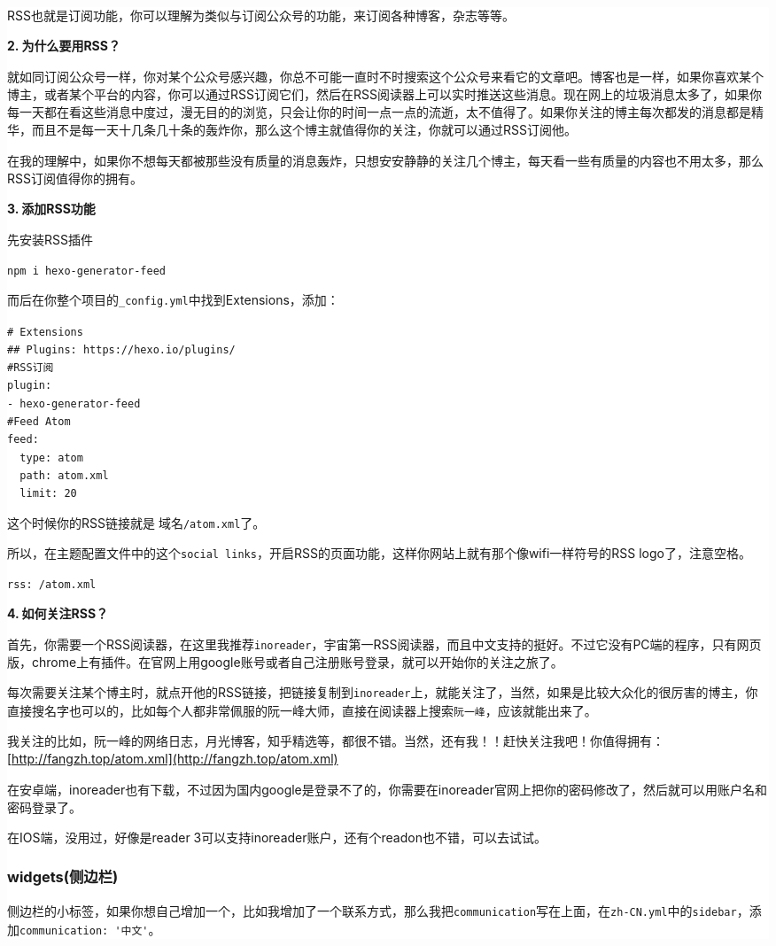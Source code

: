 RSS也就是订阅功能，你可以理解为类似与订阅公众号的功能，来订阅各种博客，杂志等等。

**2\. 为什么要用RSS？**

就如同订阅公众号一样，你对某个公众号感兴趣，你总不可能一直时不时搜索这个公众号来看它的文章吧。博客也是一样，如果你喜欢某个博主，或者某个平台的内容，你可以通过RSS订阅它们，然后在RSS阅读器上可以实时推送这些消息。现在网上的垃圾消息太多了，如果你每一天都在看这些消息中度过，漫无目的的浏览，只会让你的时间一点一点的流逝，太不值得了。如果你关注的博主每次都发的消息都是精华，而且不是每一天十几条几十条的轰炸你，那么这个博主就值得你的关注，你就可以通过RSS订阅他。

在我的理解中，如果你不想每天都被那些没有质量的消息轰炸，只想安安静静的关注几个博主，每天看一些有质量的内容也不用太多，那么RSS订阅值得你的拥有。

**3\. 添加RSS功能**

先安装RSS插件

    npm i hexo-generator-feed
    

而后在你整个项目的`_config.yml`中找到Extensions，添加：

    # Extensions
    ## Plugins: https://hexo.io/plugins/
    #RSS订阅
    plugin:
    - hexo-generator-feed
    #Feed Atom
    feed:
      type: atom
      path: atom.xml
      limit: 20
    

这个时候你的RSS链接就是 域名`/atom.xml`了。

所以，在主题配置文件中的这个`social links`，开启RSS的页面功能，这样你网站上就有那个像wifi一样符号的RSS logo了，注意空格。

    rss: /atom.xml
    

**4\. 如何关注RSS？**

首先，你需要一个RSS阅读器，在这里我推荐`inoreader`，宇宙第一RSS阅读器，而且中文支持的挺好。不过它没有PC端的程序，只有网页版，chrome上有插件。在官网上用google账号或者自己注册账号登录，就可以开始你的关注之旅了。

每次需要关注某个博主时，就点开他的RSS链接，把链接复制到`inoreader`上，就能关注了，当然，如果是比较大众化的很厉害的博主，你直接搜名字也可以的，比如每个人都非常佩服的阮一峰大师，直接在阅读器上搜索`阮一峰`，应该就能出来了。

我关注的比如，阮一峰的网络日志，月光博客，知乎精选等，都很不错。当然，还有我！！赶快关注我吧！你值得拥有：[http://fangzh.top/atom.xml](http://fangzh.top/atom.xml)

在安卓端，inoreader也有下载，不过因为国内google是登录不了的，你需要在inoreader官网上把你的密码修改了，然后就可以用账户名和密码登录了。

在IOS端，没用过，好像是reader 3可以支持inoreader账户，还有个readon也不错，可以去试试。

### widgets(侧边栏)

侧边栏的小标签，如果你想自己增加一个，比如我增加了一个联系方式，那么我把`communication`写在上面，在`zh-CN.yml`中的`sidebar`，添加`communication: '中文'`。

